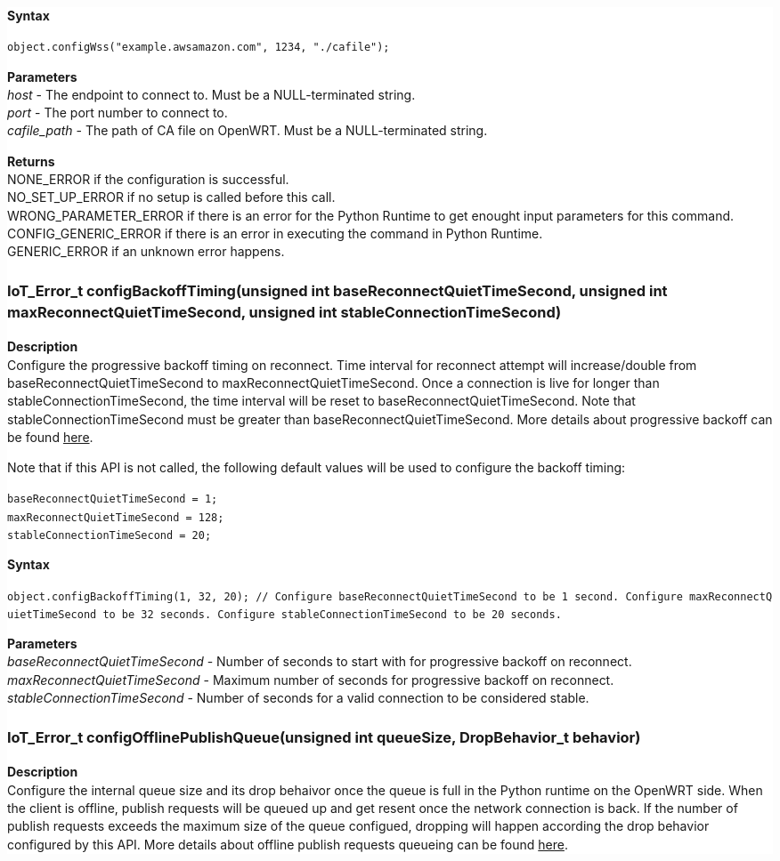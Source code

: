 **Syntax**

	object.configWss("example.awsamazon.com", 1234, "./cafile");
	
**Parameters**  
*host* - The endpoint to connect to. Must be a NULL-terminated string.  
*port* - The port number to connect to.  
*cafile_path* - The path of CA file on OpenWRT. Must be a NULL-terminated string.  

**Returns**  
NONE\_ERROR if the configuration is successful.  
NO\_SET\_UP\_ERROR if no setup is called before this call.  
WRONG\_PARAMETER\_ERROR if there is an error for the Python Runtime to get enought input parameters for this command.  
CONFIG\_GENERIC\_ERROR if there is an error in executing the command in Python Runtime.  
GENERIC\_ERROR if an unknown error happens.

<a name="configBackoffTiming"></a>
### IoT\_Error\_t configBackoffTiming(unsigned int baseReconnectQuietTimeSecond, unsigned int maxReconnectQuietTimeSecond, unsigned int stableConnectionTimeSecond)  
**Description**  
Configure the progressive backoff timing on reconnect. Time interval for reconnect attempt will increase/double from baseReconnectQuietTimeSecond to maxReconnectQuietTimeSecond. Once a connection is live for longer than stableConnectionTimeSecond, the time interval will be reset to baseReconnectQuietTimeSecond. Note that stableConnectionTimeSecond must be greater than baseReconnectQuietTimeSecond. More details about progressive backoff can be found [here](#progressiveBackoff).  

Note that if this API is not called, the following default values will be used to configure the backoff timing:  

	baseReconnectQuietTimeSecond = 1;
	maxReconnectQuietTimeSecond = 128;
	stableConnectionTimeSecond = 20;

**Syntax**  

	object.configBackoffTiming(1, 32, 20); // Configure baseReconnectQuietTimeSecond to be 1 second. Configure maxReconnectQuietTimeSecond to be 32 seconds. Configure stableConnectionTimeSecond to be 20 seconds.

**Parameters**  
*baseReconnectQuietTimeSecond* - Number of seconds to start with for progressive backoff on reconnect.  
*maxReconnectQuietTimeSecond* - Maximum number of seconds for progressive backoff on reconnect.   
*stableConnectionTimeSecond* - Number of seconds for a valid connection to be considered stable.  

<a name="configOfflinePublishQueue"></a>
### IoT\_Error\_t configOfflinePublishQueue(unsigned int queueSize, DropBehavior\_t behavior)  
**Description**  
Configure the internal queue size and its drop behaivor once the queue is full in the Python runtime on the OpenWRT side. When the client is offline, publish requests will be queued up and get resent once the network connection is back. If the number of publish requests exceeds the maximum size of the queue configued, dropping will happen according the drop behavior configured by this API. More details about offline publish requests queueing can be found [here](#offlinePublishQueueDraining).  
